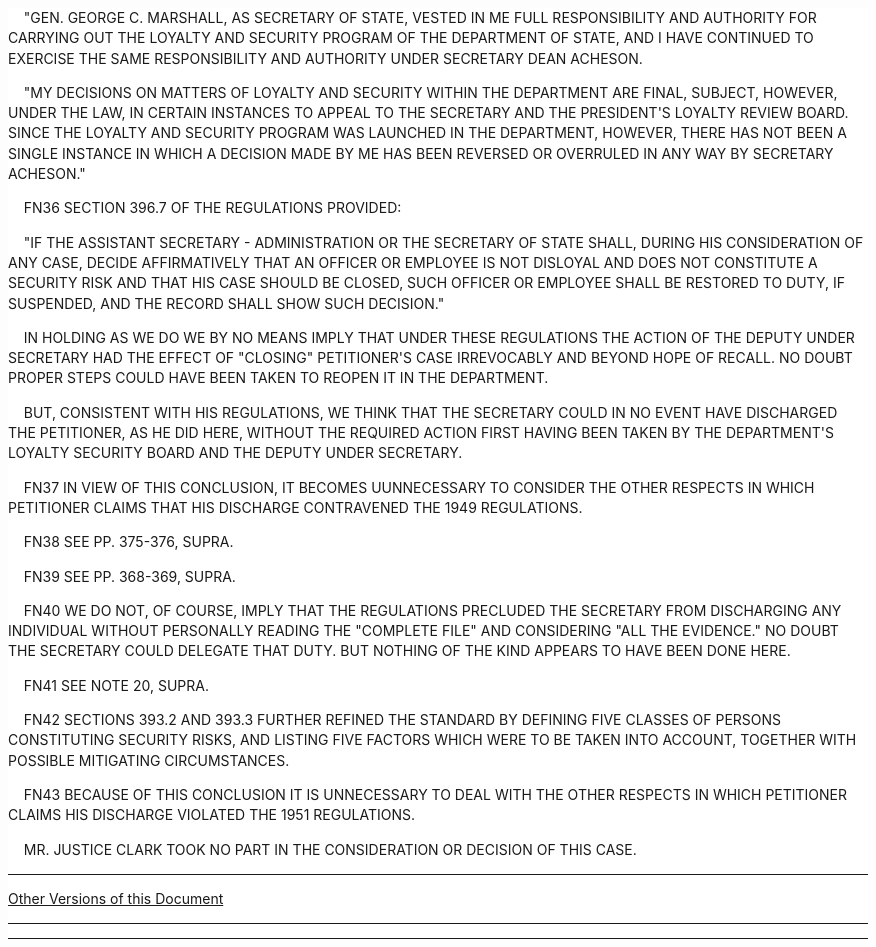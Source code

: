     "GEN. GEORGE C. MARSHALL, AS SECRETARY OF STATE, VESTED IN ME FULL RESPONSIBILITY AND AUTHORITY FOR CARRYING OUT THE LOYALTY AND SECURITY PROGRAM OF THE DEPARTMENT OF STATE, AND I HAVE CONTINUED TO EXERCISE THE SAME RESPONSIBILITY AND AUTHORITY UNDER SECRETARY DEAN ACHESON.

    "MY DECISIONS ON MATTERS OF LOYALTY AND SECURITY WITHIN THE DEPARTMENT ARE FINAL, SUBJECT, HOWEVER, UNDER THE LAW, IN CERTAIN INSTANCES TO APPEAL TO THE SECRETARY AND THE PRESIDENT'S LOYALTY REVIEW BOARD.  SINCE THE LOYALTY AND SECURITY PROGRAM WAS LAUNCHED IN THE DEPARTMENT, HOWEVER, THERE HAS NOT BEEN A SINGLE INSTANCE IN WHICH A DECISION MADE BY ME HAS BEEN REVERSED OR OVERRULED IN ANY WAY BY SECRETARY ACHESON."

    FN36  SECTION 396.7 OF THE REGULATIONS PROVIDED:

    "IF THE ASSISTANT SECRETARY - ADMINISTRATION OR THE SECRETARY OF STATE SHALL, DURING HIS CONSIDERATION OF ANY CASE, DECIDE AFFIRMATIVELY THAT AN OFFICER OR EMPLOYEE IS NOT DISLOYAL AND DOES NOT CONSTITUTE A SECURITY RISK AND THAT HIS CASE SHOULD BE CLOSED, SUCH OFFICER OR EMPLOYEE SHALL BE RESTORED TO DUTY, IF SUSPENDED, AND THE RECORD SHALL SHOW SUCH DECISION."

    IN HOLDING AS WE DO WE BY NO MEANS IMPLY THAT UNDER THESE REGULATIONS THE ACTION OF THE DEPUTY UNDER SECRETARY HAD THE EFFECT OF "CLOSING" PETITIONER'S CASE IRREVOCABLY AND BEYOND HOPE OF RECALL.   NO DOUBT PROPER STEPS COULD HAVE BEEN TAKEN TO REOPEN IT IN THE DEPARTMENT.

    BUT, CONSISTENT WITH HIS REGULATIONS, WE THINK THAT THE SECRETARY COULD IN NO EVENT HAVE DISCHARGED THE PETITIONER, AS HE DID HERE, WITHOUT THE REQUIRED ACTION FIRST HAVING BEEN TAKEN BY THE DEPARTMENT'S LOYALTY SECURITY BOARD AND THE DEPUTY UNDER SECRETARY.

    FN37  IN VIEW OF THIS CONCLUSION, IT BECOMES UUNNECESSARY TO CONSIDER THE OTHER RESPECTS IN WHICH PETITIONER CLAIMS THAT HIS DISCHARGE CONTRAVENED THE 1949 REGULATIONS.

    FN38  SEE PP. 375-376, SUPRA.

    FN39  SEE PP. 368-369, SUPRA.

    FN40  WE DO NOT, OF COURSE, IMPLY THAT THE REGULATIONS PRECLUDED THE SECRETARY FROM DISCHARGING ANY INDIVIDUAL WITHOUT PERSONALLY READING THE "COMPLETE FILE" AND CONSIDERING "ALL THE EVIDENCE."  NO DOUBT THE SECRETARY COULD DELEGATE THAT DUTY.  BUT NOTHING OF THE KIND APPEARS TO HAVE BEEN DONE HERE.

    FN41  SEE NOTE 20, SUPRA.

    FN42  SECTIONS 393.2 AND 393.3 FURTHER REFINED THE STANDARD BY DEFINING FIVE CLASSES OF PERSONS CONSTITUTING SECURITY RISKS, AND LISTING FIVE FACTORS WHICH WERE TO BE TAKEN INTO ACCOUNT, TOGETHER WITH POSSIBLE MITIGATING CIRCUMSTANCES.

    FN43  BECAUSE OF THIS CONCLUSION IT IS UNNECESSARY TO DEAL WITH THE OTHER RESPECTS IN WHICH PETITIONER CLAIMS HIS DISCHARGE VIOLATED THE 1951 REGULATIONS.

    MR. JUSTICE CLARK TOOK NO PART IN THE CONSIDERATION OR DECISION OF THIS CASE.

----------

[Other Versions of this Document](https://publicdocs.github.io/go/links?ns=uslm-x&ref=%2Fus%2Fcourts%2Fscotus%2FusReporter%2F354%2F363)

----------
----------

[/us/courts/scotus/usReporter/354/363]: https://publicdocs.github.io/go/links?ns=uslm-x&ref=%2Fus%2Fcourts%2Fscotus%2FusReporter%2F354%2F363
[/us/courts/scotus/usReporter/347/260]: https://publicdocs.github.io/go/links?ns=uslm-x&ref=%2Fus%2Fcourts%2Fscotus%2FusReporter%2F347%2F260
[/us/stat/65/575]: https://publicdocs.github.io/go/links?ns=uslm&ref=%2Fus%2Fstat%2F65%2F575
[/us/courts/scotus/usReporter/349/331]: https://publicdocs.github.io/go/links?ns=uslm-x&ref=%2Fus%2Fcourts%2Fscotus%2FusReporter%2F349%2F331
[/us/courts/scotus/usReporter/352/905]: https://publicdocs.github.io/go/links?ns=uslm-x&ref=%2Fus%2Fcourts%2Fscotus%2FusReporter%2F352%2F905
[/us/courts/scotus/usReporter/318/80]: https://publicdocs.github.io/go/links?ns=uslm-x&ref=%2Fus%2Fcourts%2Fscotus%2FusReporter%2F318%2F80
[/us/courts/scotus/usReporter/307/325]: https://publicdocs.github.io/go/links?ns=uslm-x&ref=%2Fus%2Fcourts%2Fscotus%2FusReporter%2F307%2F325
[/us/courts/scotus/usReporter/347/260]: https://publicdocs.github.io/go/links?ns=uslm-x&ref=%2Fus%2Fcourts%2Fscotus%2FusReporter%2F347%2F260
[/us/stat/64/595]: https://publicdocs.github.io/go/links?ns=uslm&ref=%2Fus%2Fstat%2F64%2F595
[/us/courts/scotus/usReporter/340/361]: https://publicdocs.github.io/go/links?ns=uslm-x&ref=%2Fus%2Fcourts%2Fscotus%2FusReporter%2F340%2F361
[/us/courts/scotus/usReporter/331/111]: https://publicdocs.github.io/go/links?ns=uslm-x&ref=%2Fus%2Fcourts%2Fscotus%2FusReporter%2F331%2F111
[/us/courts/scotus/usReporter/347/260]: https://publicdocs.github.io/go/links?ns=uslm-x&ref=%2Fus%2Fcourts%2Fscotus%2FusReporter%2F347%2F260
[/us/stat/40/217]: https://publicdocs.github.io/go/links?ns=uslm&ref=%2Fus%2Fstat%2F40%2F217
[/us/courts/scotus/usReporter/349/331]: https://publicdocs.github.io/go/links?ns=uslm-x&ref=%2Fus%2Fcourts%2Fscotus%2FusReporter%2F349%2F331
[/us/stat/65/581]: https://publicdocs.github.io/go/links?ns=uslm&ref=%2Fus%2Fstat%2F65%2F581
[/us/stat/60/458]: https://publicdocs.github.io/go/links?ns=uslm&ref=%2Fus%2Fstat%2F60%2F458
[/us/stat/61/288]: https://publicdocs.github.io/go/links?ns=uslm&ref=%2Fus%2Fstat%2F61%2F288
[/us/stat/62/315]: https://publicdocs.github.io/go/links?ns=uslm&ref=%2Fus%2Fstat%2F62%2F315
[/us/stat/63/456]: https://publicdocs.github.io/go/links?ns=uslm&ref=%2Fus%2Fstat%2F63%2F456
[/us/stat/64/768]: https://publicdocs.github.io/go/links?ns=uslm&ref=%2Fus%2Fstat%2F64%2F768
[/us/stat/65/581]: https://publicdocs.github.io/go/links?ns=uslm&ref=%2Fus%2Fstat%2F65%2F581
[/us/stat/66/555]: https://publicdocs.github.io/go/links?ns=uslm&ref=%2Fus%2Fstat%2F66%2F555
[/us/usc/t22/s801]: https://publicdocs.github.io/go/links?ns=uslm&ref=%2Fus%2Fusc%2Ft22%2Fs801
[/us/usc/t22/s826]: https://publicdocs.github.io/go/links?ns=uslm&ref=%2Fus%2Fusc%2Ft22%2Fs826
[/us/courts/scotus/usReporter/351/536]: https://publicdocs.github.io/go/links?ns=uslm-x&ref=%2Fus%2Fcourts%2Fscotus%2FusReporter%2F351%2F536
[/us/stat/63/111]: https://publicdocs.github.io/go/links?ns=uslm&ref=%2Fus%2Fstat%2F63%2F111
[/us/stat/64/476]: https://publicdocs.github.io/go/links?ns=uslm&ref=%2Fus%2Fstat%2F64%2F476

[/us/stat/62/1206]: https://publicdocs.github.io/go/links?ns=uslm&ref=%2Fus%2Fstat%2F62%2F1206
[/us/courts/scotus/usReporter/311/538]: https://publicdocs.github.io/go/links?ns=uslm-x&ref=%2Fus%2Fcourts%2Fscotus%2FusReporter%2F311%2F538
[/us/courts/scotus/usReporter/318/73]: https://publicdocs.github.io/go/links?ns=uslm-x&ref=%2Fus%2Fcourts%2Fscotus%2FusReporter%2F318%2F73
[/us/stat/49/502]: https://publicdocs.github.io/go/links?ns=uslm&ref=%2Fus%2Fstat%2F49%2F502
[/us/usc/t44/s307]: https://publicdocs.github.io/go/links?ns=uslm&ref=%2Fus%2Fusc%2Ft44%2Fs307
[/us/stat/60/238]: https://publicdocs.github.io/go/links?ns=uslm&ref=%2Fus%2Fstat%2F60%2F238
[/us/usc/t5/s1002]: https://publicdocs.github.io/go/links?ns=uslm&ref=%2Fus%2Fusc%2Ft5%2Fs1002